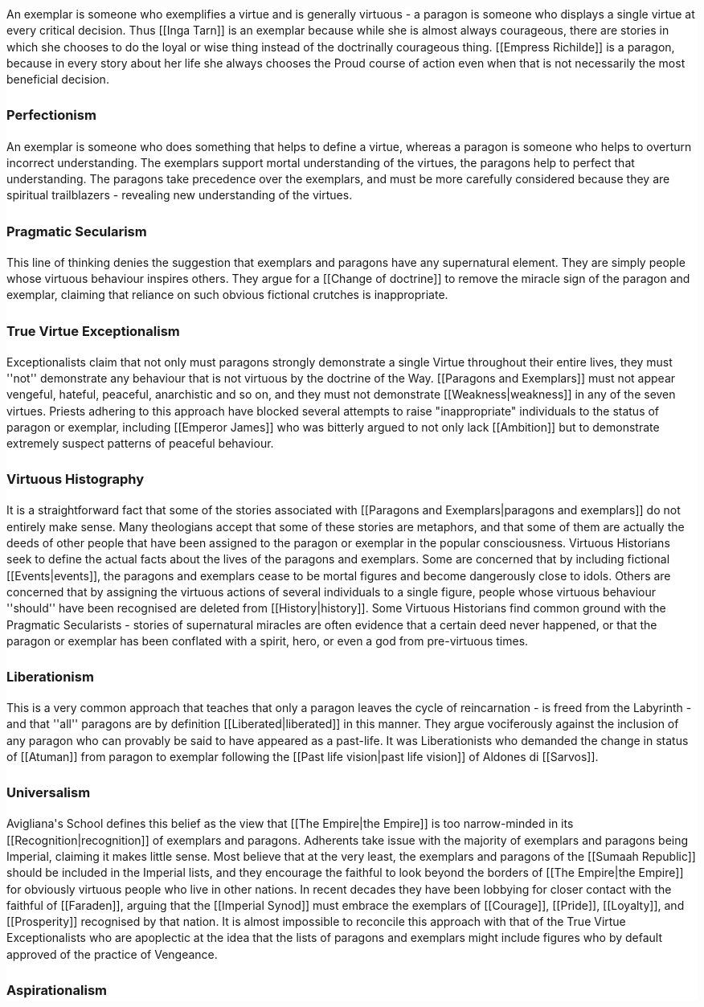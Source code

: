 An exemplar is someone who exemplifies a virtue and is generally virtuous - a paragon is someone who displays a single virtue at every critical decision. Thus [[Inga Tarn]] is an exemplar because while she is almost always courageous, there are stories in which she chooses to do the loyal or wise thing instead of the doctrinally courageous thing. [[Empress Richilde]] is a paragon, because in every story about her life she always chooses the Proud course of action even when that is not necessarily the most beneficial decision.
### Perfectionism
An exemplar is someone who does something that helps to define a virtue, whereas a paragon is someone who helps to overturn incorrect understanding. The exemplars support mortal understanding of the virtues, the paragons help to perfect that understanding. The paragons take precedence over the exemplars, and must be more carefully considered because they are spiritual trailblazers - revealing new understanding of the virtues.
### Pragmatic Secularism
This line of thinking denies the suggestion that exemplars and paragons have any supernatural element. They are simply people whose virtuous behaviour inspires others. They argue for a [[Change of doctrine]] to remove the miracle sign of the paragon and exemplar, claiming that reliance on such obvious fictional crutches is inappropriate.
### True Virtue Exceptionalism
Exceptionalists claim that not only must paragons strongly demonstrate a single Virtue throughout their entire lives, they must ''not'' demonstrate any behaviour that is not virtuous by the doctrine of the Way. [[Paragons and Exemplars]] must not appear vengeful, hateful, peaceful, anarchistic and so on, and they must not demonstrate [[Weakness|weakness]] in any of the seven virtues. Priests adhering to this approach have blocked several attempts to raise "inappropriate" individuals to the status of paragon or exemplar, including [[Emperor James]] who was bitterly argued to not only lack [[Ambition]] but to demonstrate extremely suspect patterns of peaceful behaviour.
### Virtuous Histography
It is a straightforward fact that some of the stories associated with [[Paragons and Exemplars|paragons and exemplars]] do not entirely make sense. Many theologians accept that some of these stories are metaphors, and that some of them are actually the deeds of other people that have been assigned to the paragon or exemplar in the popular consciousness. Virtuous Historians seek to define the actual facts about the lives of the paragons and exemplars. Some are concerned that by including fictional [[Events|events]], the paragons and exemplars cease to be mortal figures and become dangerously close to idols. Others are concerned that by assigning the virtuous actions of several individuals to a single figure, people whose virtuous behaviour ''should'' have been recognised are deleted from [[History|history]]. Some Virtuous Historians find common ground with the Pragmatic Secularists - stories of supernatural miracles are often evidence that a certain deed never happened, or that the paragon or exemplar has been conflated with a spirit, hero, or even a god from pre-virtuous times.
### Liberationism
This is a very common approach that teaches that only a paragon leaves the cycle of reincarnation - is freed from the Labyrinth - and that ''all'' paragons are by definition [[Liberated|liberated]] in this manner. They argue vociferously against the inclusion of any paragon who can provably be said to have appeared as a past-life. It was Liberationists who demanded the change in status of [[Atuman]] from paragon to exemplar following the [[Past life vision|past life vision]] of Aldones di [[Sarvos]].
### Universalism
Avigliana's School defines this belief as the view that [[The Empire|the Empire]] is too narrow-minded in its [[Recognition|recognition]] of exemplars and paragons. Adherents take issue with the majority of exemplars and paragons being Imperial, claiming it makes little sense. Most believe that at the very least, the exemplars and paragons of the [[Sumaah Republic]] should be included in the Imperial lists, and they encourage the faithful to look beyond the borders of [[The Empire|the Empire]] for obviously virtuous people who live in other nations. In recent decades they have been lobbying for closer contact with the faithful of [[Faraden]], arguing that the [[Imperial Synod]] must embrace the exemplars of [[Courage]], [[Pride]], [[Loyalty]], and [[Prosperity]] recognised by that nation. It is almost impossible to reconcile this approach with that of the True Virtue Exceptionalists who are apoplectic at the idea that the lists of paragons and exemplars might include figures who by default approved of the practice of Vengeance.
### Aspirationalism